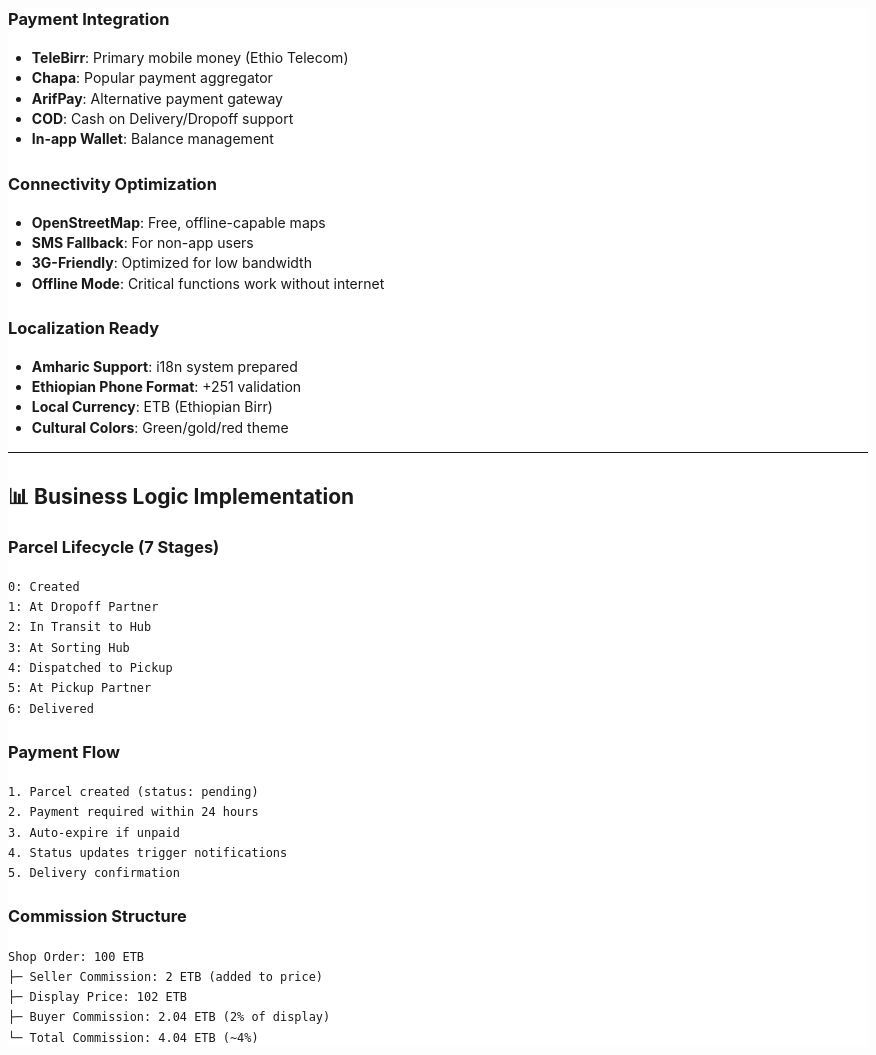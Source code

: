### Payment Integration
- **TeleBirr**: Primary mobile money (Ethio Telecom)
- **Chapa**: Popular payment aggregator
- **ArifPay**: Alternative payment gateway
- **COD**: Cash on Delivery/Dropoff support
- **In-app Wallet**: Balance management

### Connectivity Optimization
- **OpenStreetMap**: Free, offline-capable maps
- **SMS Fallback**: For non-app users
- **3G-Friendly**: Optimized for low bandwidth
- **Offline Mode**: Critical functions work without internet

### Localization Ready
- **Amharic Support**: i18n system prepared
- **Ethiopian Phone Format**: +251 validation
- **Local Currency**: ETB (Ethiopian Birr)
- **Cultural Colors**: Green/gold/red theme

---

## 📊 Business Logic Implementation

### Parcel Lifecycle (7 Stages)
```
0: Created
1: At Dropoff Partner
2: In Transit to Hub
3: At Sorting Hub
4: Dispatched to Pickup
5: At Pickup Partner
6: Delivered
```

### Payment Flow
```
1. Parcel created (status: pending)
2. Payment required within 24 hours
3. Auto-expire if unpaid
4. Status updates trigger notifications
5. Delivery confirmation
```

### Commission Structure
```
Shop Order: 100 ETB
├─ Seller Commission: 2 ETB (added to price)
├─ Display Price: 102 ETB
├─ Buyer Commission: 2.04 ETB (2% of display)
└─ Total Commission: 4.04 ETB (~4%)
```
